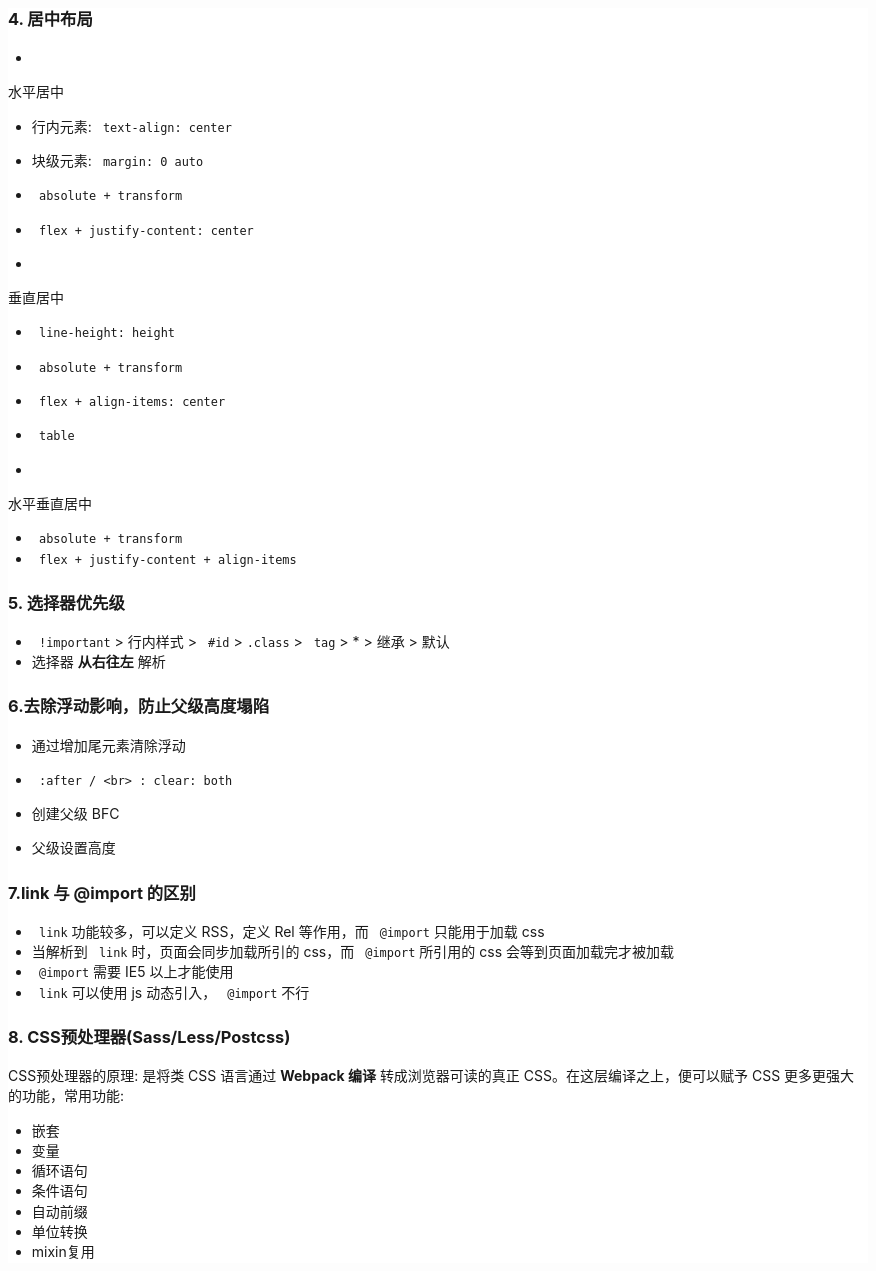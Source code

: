 ### 4. 居中布局 ###

* 

水平居中

* 行内元素: ` text-align: center`
* 块级元素: ` margin: 0 auto`
* ` absolute + transform`
* ` flex + justify-content: center`

* 

垂直居中

* ` line-height: height`
* ` absolute + transform`
* ` flex + align-items: center`
* ` table`

* 

水平垂直居中

* ` absolute + transform`
* ` flex + justify-content + align-items`

### 5. 选择器优先级 ###

* ` !important` > 行内样式 > ` #id` > `.class` > ` tag` > * > 继承 > 默认
* 选择器 **从右往左** 解析

### 6.去除浮动影响，防止父级高度塌陷 ###

* 通过增加尾元素清除浮动

* ` :after / <br> : clear: both`

* 创建父级 BFC
* 父级设置高度

### 7.link 与 @import 的区别 ###

* ` link` 功能较多，可以定义 RSS，定义 Rel 等作用，而 ` @import` 只能用于加载 css
* 当解析到 ` link` 时，页面会同步加载所引的 css，而 ` @import` 所引用的 css 会等到页面加载完才被加载
* ` @import` 需要 IE5 以上才能使用
* ` link` 可以使用 js 动态引入， ` @import` 不行

### 8. CSS预处理器(Sass/Less/Postcss) ###

CSS预处理器的原理: 是将类 CSS 语言通过 **Webpack 编译** 转成浏览器可读的真正 CSS。在这层编译之上，便可以赋予 CSS 更多更强大的功能，常用功能:

* 嵌套
* 变量
* 循环语句
* 条件语句
* 自动前缀
* 单位转换
* mixin复用
